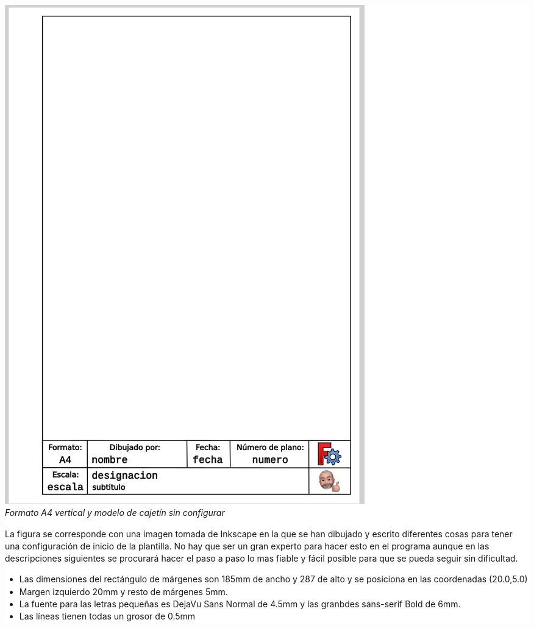 ![Formato A4 vertical y modelo de cajetín sin configurar](../ejemplos/img/form1.png)  
*Formato A4 vertical y modelo de cajetín sin configurar*

</center>

La figura se corresponde con una imagen tomada de Inkscape en la que se han dibujado y escrito diferentes cosas para tener una configuración de inicio de la plantilla. No hay que ser un gran experto para hacer esto en el programa aunque en las descripciones siguientes se procurará hacer el paso a paso lo mas fiable y fácil posible para que se pueda seguir sin dificultad.

* Las dimensiones del rectángulo de márgenes son 185mm de ancho y 287 de alto y se posiciona en las coordenadas (20.0,5.0)
* Margen izquierdo 20mm y resto de márgenes 5mm.
* La fuente para las letras pequeñas es DejaVu Sans Normal de 4.5mm y las granbdes sans-serif Bold de 6mm.
* Las líneas tienen todas un grosor de 0.5mm
